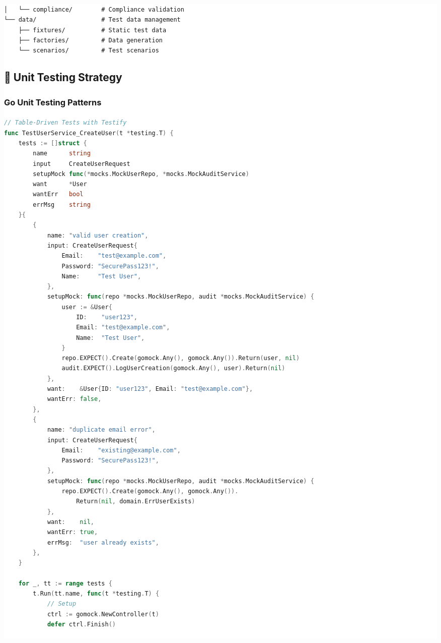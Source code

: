 ```
│   └── compliance/        # Compliance validation
└── data/                  # Test data management
    ├── fixtures/          # Static test data
    ├── factories/         # Data generation
    └── scenarios/         # Test scenarios
```

## 🔬 **Unit Testing Strategy**

### **Go Unit Testing Patterns**
```go
// Table-Driven Tests with Testify
func TestUserService_CreateUser(t *testing.T) {
    tests := []struct {
        name      string
        input     CreateUserRequest
        setupMock func(*mocks.MockUserRepo, *mocks.MockAuditService)
        want      *User
        wantErr   bool
        errMsg    string
    }{
        {
            name: "valid user creation",
            input: CreateUserRequest{
                Email:    "test@example.com",
                Password: "SecurePass123!",
                Name:     "Test User",
            },
            setupMock: func(repo *mocks.MockUserRepo, audit *mocks.MockAuditService) {
                user := &User{
                    ID:    "user123",
                    Email: "test@example.com",
                    Name:  "Test User",
                }
                repo.EXPECT().Create(gomock.Any(), gomock.Any()).Return(user, nil)
                audit.EXPECT().LogUserCreation(gomock.Any(), user).Return(nil)
            },
            want:    &User{ID: "user123", Email: "test@example.com"},
            wantErr: false,
        },
        {
            name: "duplicate email error",
            input: CreateUserRequest{
                Email:    "existing@example.com",
                Password: "SecurePass123!",
            },
            setupMock: func(repo *mocks.MockUserRepo, audit *mocks.MockAuditService) {
                repo.EXPECT().Create(gomock.Any(), gomock.Any()).
                    Return(nil, domain.ErrUserExists)
            },
            want:    nil,
            wantErr: true,
            errMsg:  "user already exists",
        },
    }

    for _, tt := range tests {
        t.Run(tt.name, func(t *testing.T) {
            // Setup
            ctrl := gomock.NewController(t)
            defer ctrl.Finish()
            
```